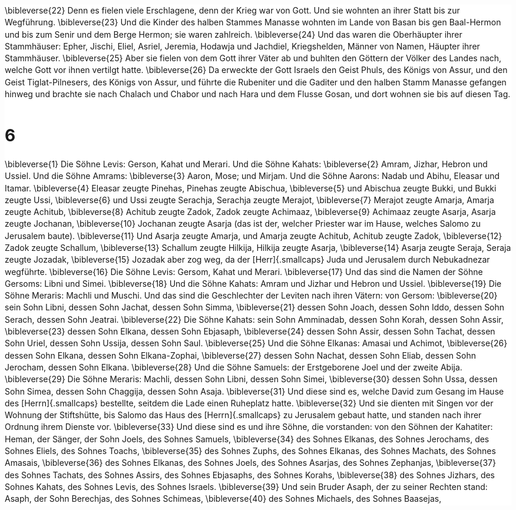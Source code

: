 \bibleverse{22} Denn es fielen viele Erschlagene, denn der Krieg war von Gott. Und sie wohnten an ihrer Statt bis zur Wegführung. 
\bibleverse{23} Und die Kinder des halben Stammes Manasse wohnten im Lande von Basan bis gen Baal-Hermon und bis zum Senir und dem Berge Hermon; sie waren zahlreich. 
\bibleverse{24} Und das waren die Oberhäupter ihrer Stammhäuser: Epher, Jischi, Eliel, Asriel, Jeremia, Hodawja und Jachdiel, Kriegshelden, Männer von Namen, Häupter ihrer Stammhäuser. 
\bibleverse{25} Aber sie fielen von dem Gott ihrer Väter ab und buhlten den Göttern der Völker des Landes nach, welche Gott vor ihnen vertilgt hatte. 
\bibleverse{26} Da erweckte der Gott Israels den Geist Phuls, des Königs von Assur, und den Geist Tiglat-Pilnesers, des Königs von Assur, und führte die Rubeniter und die Gaditer und den halben Stamm Manasse gefangen hinweg und brachte sie nach Chalach und Chabor und nach Hara und dem Flusse Gosan, und dort wohnen sie bis auf diesen Tag. 

# 6 
\bibleverse{1} Die Söhne Levis: Gerson, Kahat und Merari. Und die Söhne Kahats: 
\bibleverse{2} Amram, Jizhar, Hebron und Ussiel. Und die Söhne Amrams: 
\bibleverse{3} Aaron, Mose; und Mirjam. Und die Söhne Aarons: Nadab und Abihu, Eleasar und Itamar. 
\bibleverse{4} Eleasar zeugte Pinehas, Pinehas zeugte Abischua, 
\bibleverse{5} und Abischua zeugte Bukki, und Bukki zeugte Ussi, 
\bibleverse{6} und Ussi zeugte Serachja, Serachja zeugte Merajot, 
\bibleverse{7} Merajot zeugte Amarja, Amarja zeugte Achitub, 
\bibleverse{8} Achitub zeugte Zadok, Zadok zeugte Achimaaz, 
\bibleverse{9} Achimaaz zeugte Asarja, Asarja zeugte Jochanan, 
\bibleverse{10} Jochanan zeugte Asarja (das ist der, welcher Priester war im Hause, welches Salomo zu Jerusalem baute). 
\bibleverse{11} Und Asarja zeugte Amarja, und Amarja zeugte Achitub, Achitub zeugte Zadok, 
\bibleverse{12} Zadok zeugte Schallum, 
\bibleverse{13} Schallum zeugte Hilkija, Hilkija zeugte Asarja, 
\bibleverse{14} Asarja zeugte Seraja, Seraja zeugte Jozadak, 
\bibleverse{15} Jozadak aber zog weg, da der [Herr]{.smallcaps} Juda und Jerusalem durch Nebukadnezar wegführte. 
\bibleverse{16} Die Söhne Levis: Gersom, Kahat und Merari. 
\bibleverse{17} Und das sind die Namen der Söhne Gersoms: Libni und Simei. 
\bibleverse{18} Und die Söhne Kahats: Amram und Jizhar und Hebron und Ussiel. 
\bibleverse{19} Die Söhne Meraris: Machli und Muschi. Und das sind die Geschlechter der Leviten nach ihren Vätern: von Gersom: 
\bibleverse{20} sein Sohn Libni, dessen Sohn Jachat, dessen Sohn Simma, 
\bibleverse{21} dessen Sohn Joach, dessen Sohn Iddo, dessen Sohn Serach, dessen Sohn Jeatrai. 
\bibleverse{22} Die Söhne Kahats: sein Sohn Amminadab, dessen Sohn Korah, dessen Sohn Assir, 
\bibleverse{23} dessen Sohn Elkana, dessen Sohn Ebjasaph, 
\bibleverse{24} dessen Sohn Assir, dessen Sohn Tachat, dessen Sohn Uriel, dessen Sohn Ussija, dessen Sohn Saul. 
\bibleverse{25} Und die Söhne Elkanas: Amasai und Achimot, 
\bibleverse{26} dessen Sohn Elkana, dessen Sohn Elkana-Zophai, 
\bibleverse{27} dessen Sohn Nachat, dessen Sohn Eliab, dessen Sohn Jerocham, dessen Sohn Elkana. 
\bibleverse{28} Und die Söhne Samuels: der Erstgeborene Joel und der zweite Abija. 
\bibleverse{29} Die Söhne Meraris: Machli, dessen Sohn Libni, dessen Sohn Simei, 
\bibleverse{30} dessen Sohn Ussa, dessen Sohn Simea, dessen Sohn Chaggija, dessen Sohn Asaja. 
\bibleverse{31} Und diese sind es, welche David zum Gesang im Hause des [Herrn]{.smallcaps} bestellte, seitdem die Lade einen Ruheplatz hatte. 
\bibleverse{32} Und sie dienten mit Singen vor der Wohnung der Stiftshütte, bis Salomo das Haus des [Herrn]{.smallcaps} zu Jerusalem gebaut hatte, und standen nach ihrer Ordnung ihrem Dienste vor. 
\bibleverse{33} Und diese sind es und ihre Söhne, die vorstanden: von den Söhnen der Kahatiter: Heman, der Sänger, der Sohn Joels, des Sohnes Samuels, 
\bibleverse{34} des Sohnes Elkanas, des Sohnes Jerochams, des Sohnes Eliels, des Sohnes Toachs, 
\bibleverse{35} des Sohnes Zuphs, des Sohnes Elkanas, des Sohnes Machats, des Sohnes Amasais, 
\bibleverse{36} des Sohnes Elkanas, des Sohnes Joels, des Sohnes Asarjas, des Sohnes Zephanjas, 
\bibleverse{37} des Sohnes Tachats, des Sohnes Assirs, des Sohnes Ebjasaphs, des Sohnes Korahs, 
\bibleverse{38} des Sohnes Jizhars, des Sohnes Kahats, des Sohnes Levis, des Sohnes Israels. 
\bibleverse{39} Und sein Bruder Asaph, der zu seiner Rechten stand: Asaph, der Sohn Berechjas, des Sohnes Schimeas, 
\bibleverse{40} des Sohnes Michaels, des Sohnes Baasejas, 